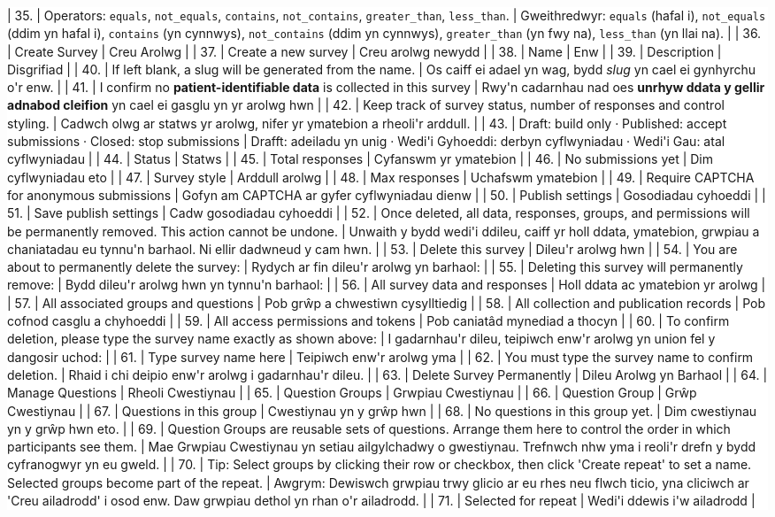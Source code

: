 | 35. | Operators: `equals`, `not_equals`, `contains`, `not_contains`, `greater_than`, `less_than`. | Gweithredwyr: `equals` (hafal i), `not_equals` (ddim yn hafal i), `contains` (yn cynnwys), `not_contains` (ddim yn cynnwys), `greater_than` (yn fwy na), `less_than` (yn llai na). |
| 36. | Create Survey | Creu Arolwg |
| 37. | Create a new survey | Creu arolwg newydd |
| 38. | Name | Enw |
| 39. | Description | Disgrifiad |
| 40. | If left blank, a slug will be generated from the name. | Os caiff ei adael yn wag, bydd *slug* yn cael ei gynhyrchu o'r enw. |
| 41. | I confirm no **patient-identifiable data** is collected in this survey | Rwy'n cadarnhau nad oes **unrhyw ddata y gellir adnabod cleifion** yn cael ei gasglu yn yr arolwg hwn |
| 42. | Keep track of survey status, number of responses and control styling. | Cadwch olwg ar statws yr arolwg, nifer yr ymatebion a rheoli'r arddull. |
| 43. | Draft: build only · Published: accept submissions · Closed: stop submissions | Drafft: adeiladu yn unig · Wedi'i Gyhoeddi: derbyn cyflwyniadau · Wedi'i Gau: atal cyflwyniadau |
| 44. | Status | Statws |
| 45. | Total responses | Cyfanswm yr ymatebion |
| 46. | No submissions yet | Dim cyflwyniadau eto |
| 47. | Survey style | Arddull arolwg |
| 48. | Max responses | Uchafswm ymatebion |
| 49. | Require CAPTCHA for anonymous submissions | Gofyn am CAPTCHA ar gyfer cyflwyniadau dienw |
| 50. | Publish settings | Gosodiadau cyhoeddi |
| 51. | Save publish settings | Cadw gosodiadau cyhoeddi |
| 52. | Once deleted, all data, responses, groups, and permissions will be permanently removed. This action cannot be undone. | Unwaith y bydd wedi'i ddileu, caiff yr holl ddata, ymatebion, grwpiau a chaniatadau eu tynnu'n barhaol. Ni ellir dadwneud y cam hwn. |
| 53. | Delete this survey | Dileu'r arolwg hwn |
| 54. | You are about to permanently delete the survey: | Rydych ar fin dileu'r arolwg yn barhaol: |
| 55. | Deleting this survey will permanently remove: | Bydd dileu'r arolwg hwn yn tynnu'n barhaol: |
| 56. | All survey data and responses | Holl ddata ac ymatebion yr arolwg |
| 57. | All associated groups and questions | Pob grŵp a chwestiwn cysylltiedig |
| 58. | All collection and publication records | Pob cofnod casglu a chyhoeddi |
| 59. | All access permissions and tokens | Pob caniatâd mynediad a thocyn |
| 60. | To confirm deletion, please type the survey name exactly as shown above: | I gadarnhau'r dileu, teipiwch enw'r arolwg yn union fel y dangosir uchod: |
| 61. | Type survey name here | Teipiwch enw'r arolwg yma |
| 62. | You must type the survey name to confirm deletion. | Rhaid i chi deipio enw'r arolwg i gadarnhau'r dileu. |
| 63. | Delete Survey Permanently | Dileu Arolwg yn Barhaol |
| 64. | Manage Questions | Rheoli Cwestiynau |
| 65. | Question Groups | Grwpiau Cwestiynau |
| 66. | Question Group | Grŵp Cwestiynau |
| 67. | Questions in this group | Cwestiynau yn y grŵp hwn |
| 68. | No questions in this group yet. | Dim cwestiynau yn y grŵp hwn eto. |
| 69. | Question Groups are reusable sets of questions. Arrange them here to control the order in which participants see them. | Mae Grwpiau Cwestiynau yn setiau ailgylchadwy o gwestiynau. Trefnwch nhw yma i reoli'r drefn y bydd cyfranogwyr yn eu gweld. |
| 70. | Tip: Select groups by clicking their row or checkbox, then click 'Create repeat' to set a name. Selected groups become part of the repeat. | Awgrym: Dewiswch grwpiau trwy glicio ar eu rhes neu flwch ticio, yna cliciwch ar 'Creu ailadrodd' i osod enw. Daw grwpiau dethol yn rhan o'r ailadrodd. |
| 71. | Selected for repeat | Wedi'i ddewis i'w ailadrodd |